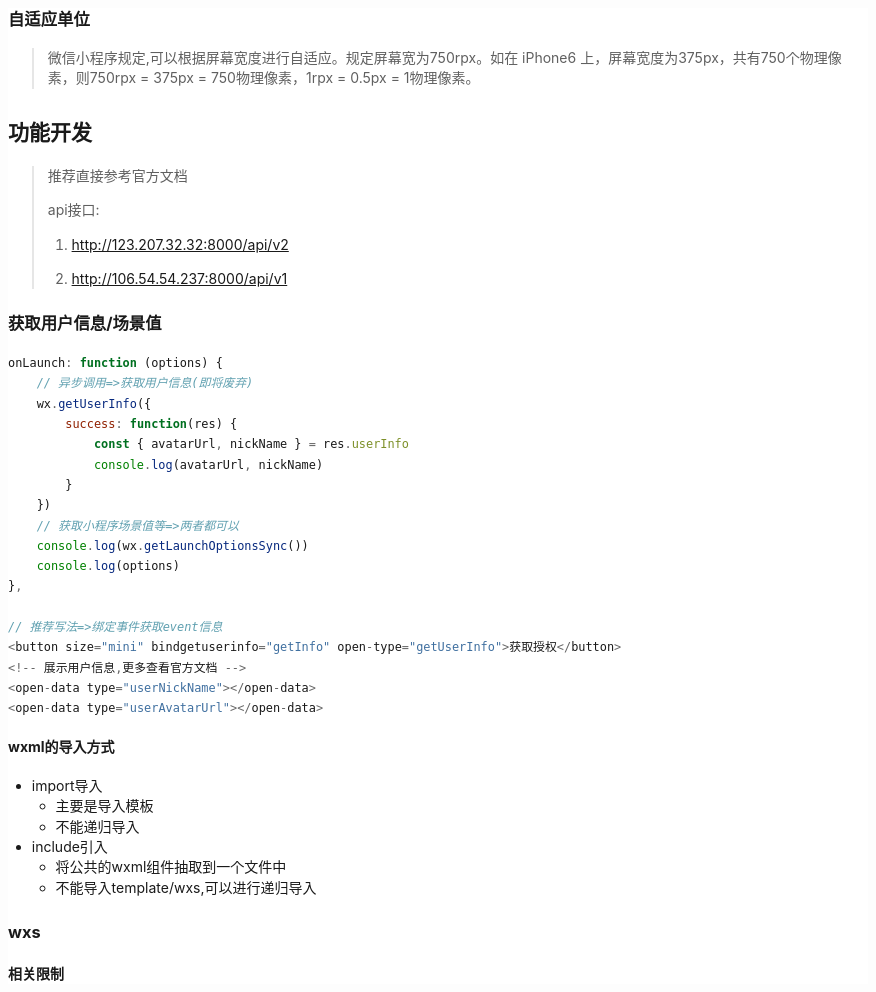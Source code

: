 ### 自适应单位

> 微信小程序规定,可以根据屏幕宽度进行自适应。规定屏幕宽为750rpx。如在 iPhone6 上，屏幕宽度为375px，共有750个物理像素，则750rpx = 375px = 750物理像素，1rpx = 0.5px = 1物理像素。

## 功能开发

> 推荐直接参考官方文档
>
> api接口:
>
> 1. http://123.207.32.32:8000/api/v2
>
> 2. http://106.54.54.237:8000/api/v1

### 获取用户信息/场景值

```js
onLaunch: function (options) {
    // 异步调用=>获取用户信息(即将废弃)
    wx.getUserInfo({
        success: function(res) {
            const { avatarUrl, nickName } = res.userInfo
            console.log(avatarUrl, nickName)
        }
    })
    // 获取小程序场景值等=>两者都可以
    console.log(wx.getLaunchOptionsSync())
    console.log(options)
},
    
// 推荐写法=>绑定事件获取event信息
<button size="mini" bindgetuserinfo="getInfo" open-type="getUserInfo">获取授权</button>
<!-- 展示用户信息,更多查看官方文档 --> 
<open-data type="userNickName"></open-data>
<open-data type="userAvatarUrl"></open-data>
```



#### wxml的导入方式

- import导入
  - 主要是导入模板
  - 不能递归导入
- include引入
  - 将公共的wxml组件抽取到一个文件中
  - 不能导入template/wxs,可以进行递归导入



### wxs

#### 相关限制
